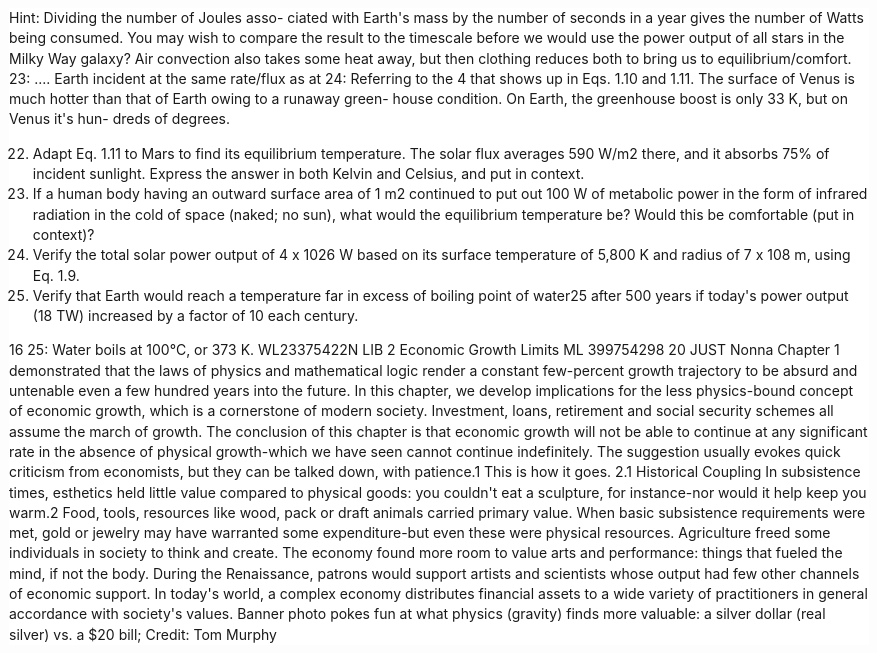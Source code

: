 Hint: Dividing the number of Joules asso- ciated with Earth's mass by the number of seconds in a year gives the number of Watts being consumed. You may wish to compare the result to the timescale before we would use the power output of all stars in the Milky Way galaxy? 
Air convection also takes some heat away, but then clothing reduces both to bring us to equilibrium/comfort. 
23: 
.... 
Earth 
incident at the same rate/flux as at 
24: Referring to the 4 that shows up in Eqs. 1.10 and 1.11. 
The surface of Venus is much hotter than that of Earth owing to a runaway green- house condition. On Earth, the greenhouse boost is only 33 K, but on Venus it's hun- dreds of degrees. 
 
22. Adapt Eq. 1.11 to Mars to find its equilibrium temperature. The solar flux averages 590 W/m2 there, and it absorbs 75% of incident sunlight. Express the answer in both Kelvin and Celsius, and put in context. 
23. If a human body having an outward surface area of 1 m2 continued to put out 100 W of metabolic power in the form of infrared radiation in the cold of space (naked; no sun), what would the equilibrium temperature be? Would this be comfortable (put in context)? 
24. Verify the total solar power output of 4 x 1026 W based on its surface temperature of 5,800 K and radius of 7 x 108 m, using Eq. 
1.9. 
25. Verify that Earth would reach a temperature far in excess of boiling point of water25 after 500 years if today's power output (18 TW) increased by a factor of 10 each century. 
 
 
16 
25: Water boils at 100°C, or 373 K. 
WL23375422N LIB 
2 Economic Growth Limits 
ML 399754298 
20 
JUST 
Nonna 
Chapter 1 demonstrated that the laws of physics and mathematical logic render a constant few-percent growth trajectory to be absurd and untenable even a few hundred years into the future. In this chapter, we develop implications for the less physics-bound concept of economic growth, which is a cornerstone of modern society. Investment, loans, retirement and social security schemes all assume the march of growth. The conclusion of this chapter is that economic growth will not be able to continue at any significant rate in the absence of physical growth-which we have seen cannot continue indefinitely. The suggestion usually evokes quick criticism from economists, but they can be talked down, with patience.1 This is how it goes. 
2.1 Historical Coupling 
In subsistence times, esthetics held little value compared to physical goods: you couldn't eat a sculpture, for instance-nor would it help keep you warm.2 Food, tools, resources like wood, pack or draft animals carried primary value. When basic subsistence requirements were met, gold or jewelry may have warranted some expenditure-but even these were physical resources. 
Agriculture freed some individuals in society to think and create. The economy found more room to value arts and performance: things that fueled the mind, if not the body. During the Renaissance, patrons would support artists and scientists whose output had few other channels of economic support. In today's world, a complex economy distributes financial assets to a wide variety of practitioners in general accordance with society's values. 
Banner photo pokes fun at what physics (gravity) finds more valuable: a silver dollar (real silver) vs. a $20 bill; Credit: Tom Murphy 
 